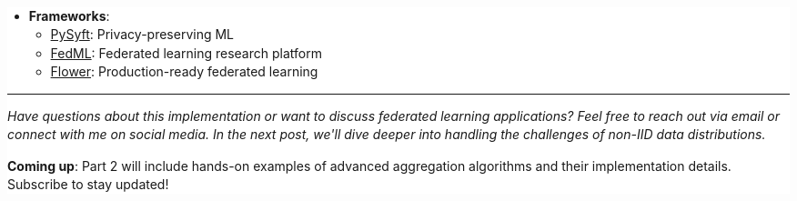 - **Frameworks**:
  - [PySyft](https://github.com/OpenMined/PySyft): Privacy-preserving ML
  - [FedML](https://github.com/FedML-AI/FedML): Federated learning research platform
  - [Flower](https://flower.dev/): Production-ready federated learning

---

*Have questions about this implementation or want to discuss federated learning applications? Feel free to reach out via email or connect with me on social media. In the next post, we'll dive deeper into handling the challenges of non-IID data distributions.*

**Coming up**: Part 2 will include hands-on examples of advanced aggregation algorithms and their implementation details. Subscribe to stay updated! 